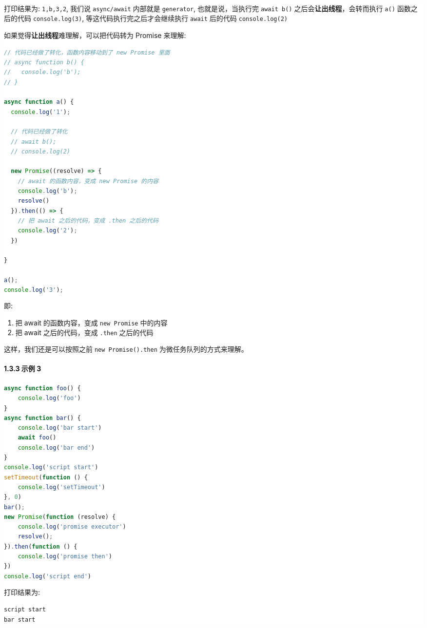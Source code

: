 打印结果为: `1,b,3,2`, 我们说 `async/await` 内部就是 `generator`, 也就是说，当执行完 `await b()` 之后会**让出线程**，会转而执行 `a()` 函数之后的代码 `console.log(3)`, 等这代码执行完之后才会继续执行 `await` 后的代码 `console.log(2)`  

如果觉得**让出线程**难理解，可以把代码转为 Promise 来理解:  

```js
// 代码已经做了转化，函数内容移动到了 new Promise 里面
// async function b() {
//   console.log('b');
// }

async function a() {
  console.log('1');

  // 代码已经做了转化
  // await b();
  // console.log(2)

  new Promise((resolve) => {
    // await 的函数内容，变成 new Promise 的内容
    console.log('b');
    resolve()
  }).then(() => {
    // 把 await 之后的代码，变成 .then 之后的代码
    console.log('2');
  })
  
}

a();
console.log('3');
```
即:  
1. 把 await 的函数内容，变成 `new Promise` 中的内容
2. 把 await 之后的代码，变成 `.then` 之后的代码

这样，我们还是可以按照之前 `new Promise().then` 为微任务队列的方式来理解。

#### 1.3.3 示例 3

```js
async function foo() {
    console.log('foo')
}
async function bar() {
    console.log('bar start')
    await foo()
    console.log('bar end')
}
console.log('script start')
setTimeout(function () {
    console.log('setTimeout')
}, 0)
bar();
new Promise(function (resolve) {
    console.log('promise executor')
    resolve();
}).then(function () {
    console.log('promise then')
})
console.log('script end')
```
打印结果为: 
```js
script start
bar start
```
